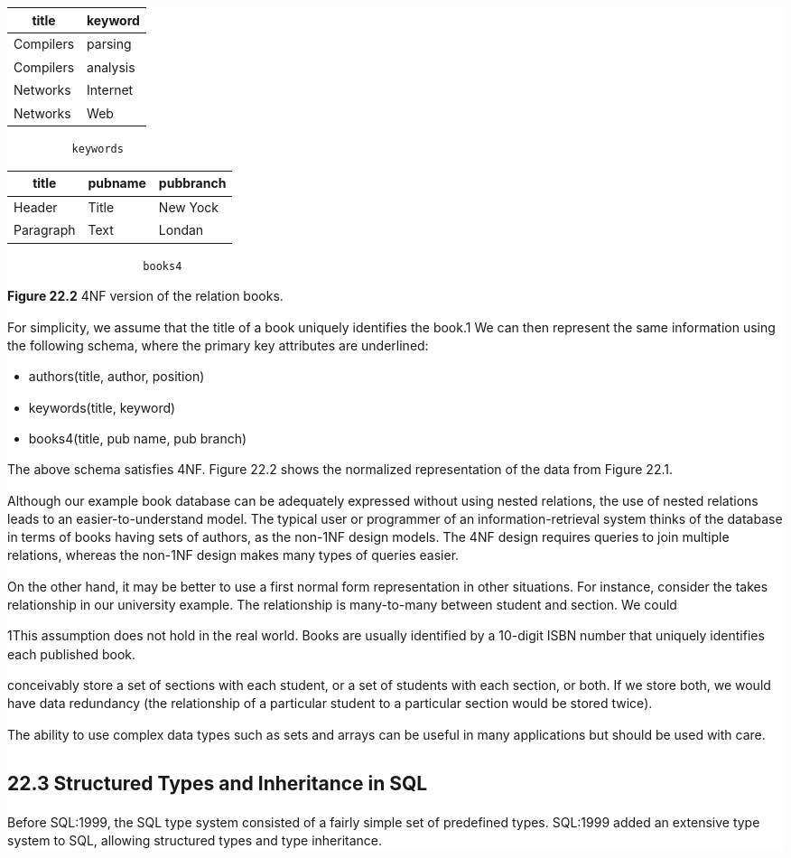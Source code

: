 | title| keyword |
| ----------- | ----------- |
|  Compilers| parsing |
| Compilers | analysis |   
| Networks |Internet |
| Networks | Web |
              keywords

| title | pubname |pubbranch|
| ----------- | ----------- |-------|
| Header | Title | New Yock |
| Paragraph | Text | Londan|
                         books4

**Figure 22.2** 4NF version of the relation books.

For simplicity, we assume that the title of a book uniquely identifies the book.1 We can then represent the same information using the following schema, where the primary key attributes are underlined:

- authors(title, author, position)

- keywords(title, keyword)

- books4(title, pub name, pub branch)

The above schema satisfies 4NF. Figure 22.2 shows the normalized representation of the data from Figure 22.1.

Although our example book database can be adequately expressed without using nested relations, the use of nested relations leads to an easier-to-understand model. The typical user or programmer of an information-retrieval system thinks of the database in terms of books having sets of authors, as the non-1NF design models. The 4NF design requires queries to join multiple relations, whereas the non-1NF design makes many types of queries easier.

On the other hand, it may be better to use a first normal form representation in other situations. For instance, consider the takes relationship in our university example. The relationship is many-to-many between student and section. We could

1This assumption does not hold in the real world. Books are usually identified by a 10-digit ISBN number that uniquely identifies each published book.  


conceivably store a set of sections with each student, or a set of students with each section, or both. If we store both, we would have data redundancy (the relationship of a particular student to a particular section would be stored twice).

The ability to use complex data types such as sets and arrays can be useful in many applications but should be used with care.

## 22.3 Structured Types and Inheritance in SQL

Before SQL:1999, the SQL type system consisted of a fairly simple set of predefined types. SQL:1999 added an extensive type system to SQL, allowing structured types and type inheritance.
